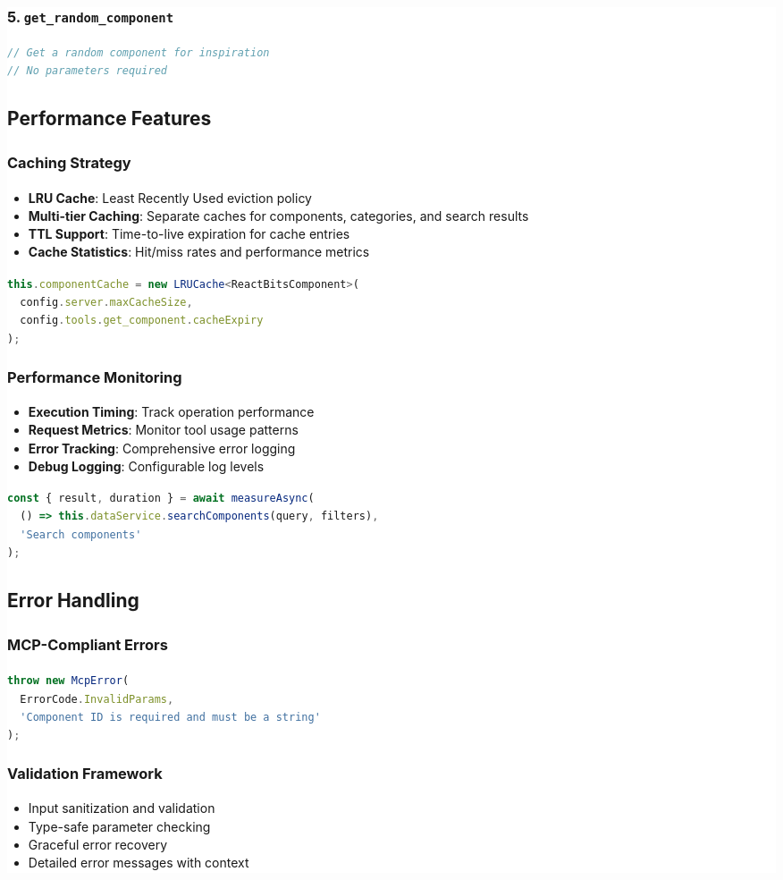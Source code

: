 ### 5. `get_random_component`
```typescript
// Get a random component for inspiration
// No parameters required
```

## Performance Features

### Caching Strategy

- **LRU Cache**: Least Recently Used eviction policy
- **Multi-tier Caching**: Separate caches for components, categories, and search results
- **TTL Support**: Time-to-live expiration for cache entries
- **Cache Statistics**: Hit/miss rates and performance metrics

```typescript
this.componentCache = new LRUCache<ReactBitsComponent>(
  config.server.maxCacheSize,
  config.tools.get_component.cacheExpiry
);
```

### Performance Monitoring

- **Execution Timing**: Track operation performance
- **Request Metrics**: Monitor tool usage patterns
- **Error Tracking**: Comprehensive error logging
- **Debug Logging**: Configurable log levels

```typescript
const { result, duration } = await measureAsync(
  () => this.dataService.searchComponents(query, filters),
  'Search components'
);
```

## Error Handling

### MCP-Compliant Errors

```typescript
throw new McpError(
  ErrorCode.InvalidParams,
  'Component ID is required and must be a string'
);
```

### Validation Framework

- Input sanitization and validation
- Type-safe parameter checking
- Graceful error recovery
- Detailed error messages with context
